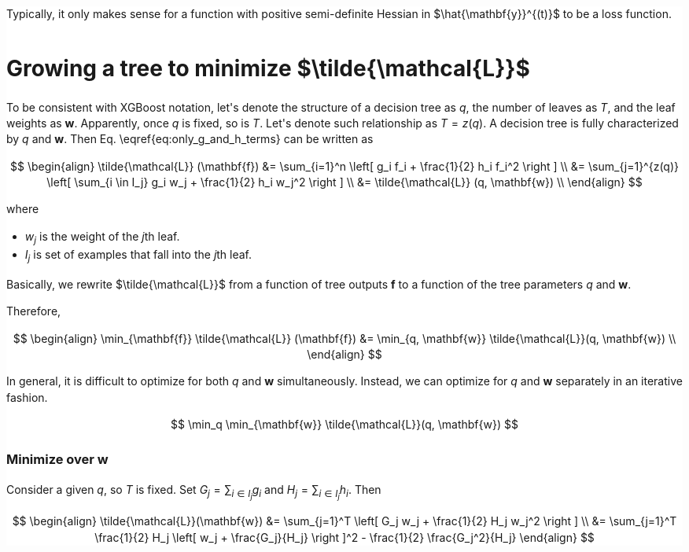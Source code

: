 Typically, it only makes sense for a function with positive semi-definite
Hessian in $\hat{\mathbf{y}}^{(t)}$ to be a loss function.

# Growing a tree to minimize $\tilde{\mathcal{L}}$

To be consistent with XGBoost notation, let's denote the structure of a
decision tree as $q$, the number of leaves as $T$, and the leaf weights as
$\mathbf{w}$. Apparently, once $q$ is fixed, so is $T$. Let's denote such
relationship as $T = z(q)$. A decision tree is fully characterized by $q$ and
$\mathbf{w}$. Then Eq. \eqref{eq:only_g_and_h_terms} can be written as

$$
\begin{align}
\tilde{\mathcal{L}} (\mathbf{f})
&= \sum_{i=1}^n \left[ g_i f_i + \frac{1}{2} h_i f_i^2 \right ] \\
&= \sum_{j=1}^{z(q)} \left[ \sum_{i \in I_j} g_i w_j + \frac{1}{2} h_i w_j^2 \right ] \\
&= \tilde{\mathcal{L}} (q, \mathbf{w}) \\
\end{align}
$$

where

* $w_j$ is the weight of the $j$th leaf.
* $I_j$ is set of examples that fall into the $j$th leaf.

Basically, we rewrite $\tilde{\mathcal{L}}$ from a function of tree outputs
$\mathbf{f}$ to a function of the tree parameters $q$ and $\mathbf{w}$.

Therefore,

$$
\begin{align}
\min_{\mathbf{f}} \tilde{\mathcal{L}} (\mathbf{f})
&= \min_{q, \mathbf{w}} \tilde{\mathcal{L}}(q, \mathbf{w}) \\
\end{align}
$$

In general, it is difficult to optimize for both $q$ and $\mathbf{w}$
simultaneously. Instead, we can optimize for $q$ and $\mathbf{w}$ separately in
an iterative fashion.

$$
\min_q \min_{\mathbf{w}} \tilde{\mathcal{L}}(q, \mathbf{w})
$$


### Minimize over $\mathbf{w}$

Consider a given $q$, so $T$ is fixed. Set $G_j = \sum_{i \in I_j} g_i$ and
$H_j = \sum_{i \in I_j} h_i$. Then

$$
\begin{align}
\tilde{\mathcal{L}}(\mathbf{w})
&= \sum_{j=1}^T \left[ G_j w_j + \frac{1}{2} H_j w_j^2 \right ] \\
&= \sum_{j=1}^T \frac{1}{2} H_j \left[ w_j + \frac{G_j}{H_j} \right ]^2 - \frac{1}{2} \frac{G_j^2}{H_j}
\end{align}
$$
